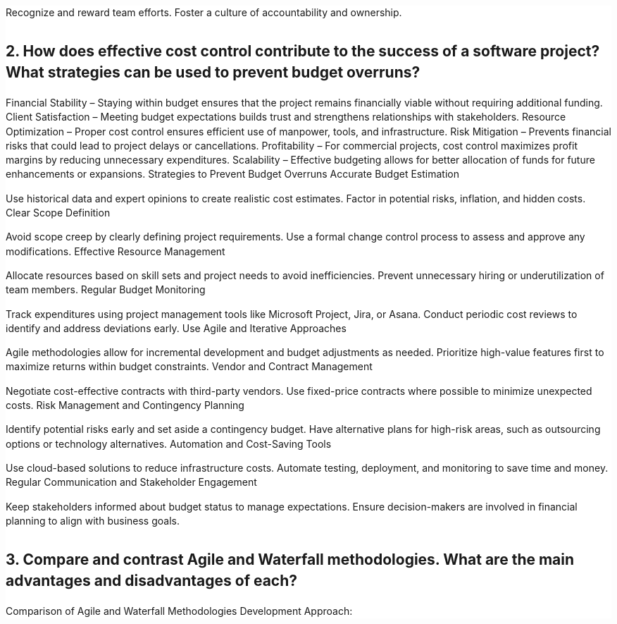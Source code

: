Recognize and reward team efforts.
Foster a culture of accountability and ownership.
## 2. How does effective cost control contribute to the success of a software project? What strategies can be used to prevent budget overruns?
Financial Stability – Staying within budget ensures that the project remains financially viable without requiring additional funding.
Client Satisfaction – Meeting budget expectations builds trust and strengthens relationships with stakeholders.
Resource Optimization – Proper cost control ensures efficient use of manpower, tools, and infrastructure.
Risk Mitigation – Prevents financial risks that could lead to project delays or cancellations.
Profitability – For commercial projects, cost control maximizes profit margins by reducing unnecessary expenditures.
Scalability – Effective budgeting allows for better allocation of funds for future enhancements or expansions.
Strategies to Prevent Budget Overruns
Accurate Budget Estimation

Use historical data and expert opinions to create realistic cost estimates.
Factor in potential risks, inflation, and hidden costs.
Clear Scope Definition

Avoid scope creep by clearly defining project requirements.
Use a formal change control process to assess and approve any modifications.
Effective Resource Management

Allocate resources based on skill sets and project needs to avoid inefficiencies.
Prevent unnecessary hiring or underutilization of team members.
Regular Budget Monitoring

Track expenditures using project management tools like Microsoft Project, Jira, or Asana.
Conduct periodic cost reviews to identify and address deviations early.
Use Agile and Iterative Approaches

Agile methodologies allow for incremental development and budget adjustments as needed.
Prioritize high-value features first to maximize returns within budget constraints.
Vendor and Contract Management

Negotiate cost-effective contracts with third-party vendors.
Use fixed-price contracts where possible to minimize unexpected costs.
Risk Management and Contingency Planning

Identify potential risks early and set aside a contingency budget.
Have alternative plans for high-risk areas, such as outsourcing options or technology alternatives.
Automation and Cost-Saving Tools

Use cloud-based solutions to reduce infrastructure costs.
Automate testing, deployment, and monitoring to save time and money.
Regular Communication and Stakeholder Engagement

Keep stakeholders informed about budget status to manage expectations.
Ensure decision-makers are involved in financial planning to align with business goals.
## 3. Compare and contrast Agile and Waterfall methodologies. What are the main advantages and disadvantages of each?
Comparison of Agile and Waterfall Methodologies
Development Approach:
